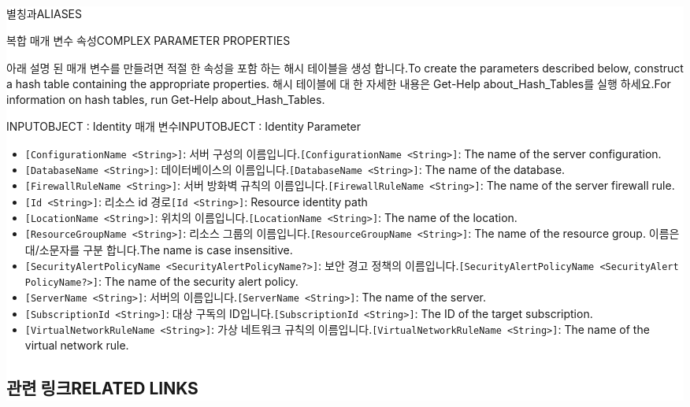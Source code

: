 <span data-ttu-id="09e8a-147">별칭과</span><span class="sxs-lookup"><span data-stu-id="09e8a-147">ALIASES</span></span>

<span data-ttu-id="09e8a-148">복합 매개 변수 속성</span><span class="sxs-lookup"><span data-stu-id="09e8a-148">COMPLEX PARAMETER PROPERTIES</span></span>

<span data-ttu-id="09e8a-149">아래 설명 된 매개 변수를 만들려면 적절 한 속성을 포함 하는 해시 테이블을 생성 합니다.</span><span class="sxs-lookup"><span data-stu-id="09e8a-149">To create the parameters described below, construct a hash table containing the appropriate properties.</span></span> <span data-ttu-id="09e8a-150">해시 테이블에 대 한 자세한 내용은 Get-Help about_Hash_Tables를 실행 하세요.</span><span class="sxs-lookup"><span data-stu-id="09e8a-150">For information on hash tables, run Get-Help about_Hash_Tables.</span></span>


<span data-ttu-id="09e8a-151">INPUTOBJECT <IMySqlIdentity> : Identity 매개 변수</span><span class="sxs-lookup"><span data-stu-id="09e8a-151">INPUTOBJECT <IMySqlIdentity>: Identity Parameter</span></span>
  - <span data-ttu-id="09e8a-152">`[ConfigurationName <String>]`: 서버 구성의 이름입니다.</span><span class="sxs-lookup"><span data-stu-id="09e8a-152">`[ConfigurationName <String>]`: The name of the server configuration.</span></span>
  - <span data-ttu-id="09e8a-153">`[DatabaseName <String>]`: 데이터베이스의 이름입니다.</span><span class="sxs-lookup"><span data-stu-id="09e8a-153">`[DatabaseName <String>]`: The name of the database.</span></span>
  - <span data-ttu-id="09e8a-154">`[FirewallRuleName <String>]`: 서버 방화벽 규칙의 이름입니다.</span><span class="sxs-lookup"><span data-stu-id="09e8a-154">`[FirewallRuleName <String>]`: The name of the server firewall rule.</span></span>
  - <span data-ttu-id="09e8a-155">`[Id <String>]`: 리소스 id 경로</span><span class="sxs-lookup"><span data-stu-id="09e8a-155">`[Id <String>]`: Resource identity path</span></span>
  - <span data-ttu-id="09e8a-156">`[LocationName <String>]`: 위치의 이름입니다.</span><span class="sxs-lookup"><span data-stu-id="09e8a-156">`[LocationName <String>]`: The name of the location.</span></span>
  - <span data-ttu-id="09e8a-157">`[ResourceGroupName <String>]`: 리소스 그룹의 이름입니다.</span><span class="sxs-lookup"><span data-stu-id="09e8a-157">`[ResourceGroupName <String>]`: The name of the resource group.</span></span> <span data-ttu-id="09e8a-158">이름은 대/소문자를 구분 합니다.</span><span class="sxs-lookup"><span data-stu-id="09e8a-158">The name is case insensitive.</span></span>
  - <span data-ttu-id="09e8a-159">`[SecurityAlertPolicyName <SecurityAlertPolicyName?>]`: 보안 경고 정책의 이름입니다.</span><span class="sxs-lookup"><span data-stu-id="09e8a-159">`[SecurityAlertPolicyName <SecurityAlertPolicyName?>]`: The name of the security alert policy.</span></span>
  - <span data-ttu-id="09e8a-160">`[ServerName <String>]`: 서버의 이름입니다.</span><span class="sxs-lookup"><span data-stu-id="09e8a-160">`[ServerName <String>]`: The name of the server.</span></span>
  - <span data-ttu-id="09e8a-161">`[SubscriptionId <String>]`: 대상 구독의 ID입니다.</span><span class="sxs-lookup"><span data-stu-id="09e8a-161">`[SubscriptionId <String>]`: The ID of the target subscription.</span></span>
  - <span data-ttu-id="09e8a-162">`[VirtualNetworkRuleName <String>]`: 가상 네트워크 규칙의 이름입니다.</span><span class="sxs-lookup"><span data-stu-id="09e8a-162">`[VirtualNetworkRuleName <String>]`: The name of the virtual network rule.</span></span>

## <span data-ttu-id="09e8a-163">관련 링크</span><span class="sxs-lookup"><span data-stu-id="09e8a-163">RELATED LINKS</span></span>

